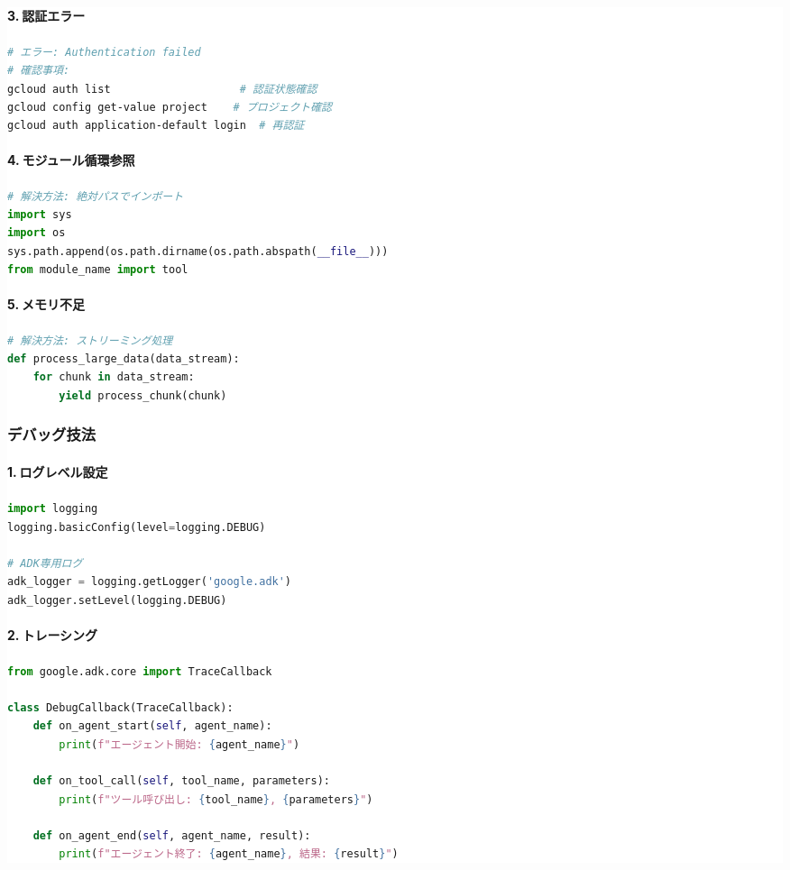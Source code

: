 #### 3. 認証エラー
```bash
# エラー: Authentication failed
# 確認事項:
gcloud auth list                    # 認証状態確認
gcloud config get-value project    # プロジェクト確認
gcloud auth application-default login  # 再認証
```

#### 4. モジュール循環参照
```python
# 解決方法: 絶対パスでインポート
import sys
import os
sys.path.append(os.path.dirname(os.path.abspath(__file__)))
from module_name import tool
```

#### 5. メモリ不足
```python
# 解決方法: ストリーミング処理
def process_large_data(data_stream):
    for chunk in data_stream:
        yield process_chunk(chunk)
```

### デバッグ技法

#### 1. ログレベル設定
```python
import logging
logging.basicConfig(level=logging.DEBUG)

# ADK専用ログ
adk_logger = logging.getLogger('google.adk')
adk_logger.setLevel(logging.DEBUG)
```

#### 2. トレーシング
```python
from google.adk.core import TraceCallback

class DebugCallback(TraceCallback):
    def on_agent_start(self, agent_name):
        print(f"エージェント開始: {agent_name}")
    
    def on_tool_call(self, tool_name, parameters):
        print(f"ツール呼び出し: {tool_name}, {parameters}")
    
    def on_agent_end(self, agent_name, result):
        print(f"エージェント終了: {agent_name}, 結果: {result}")
```
